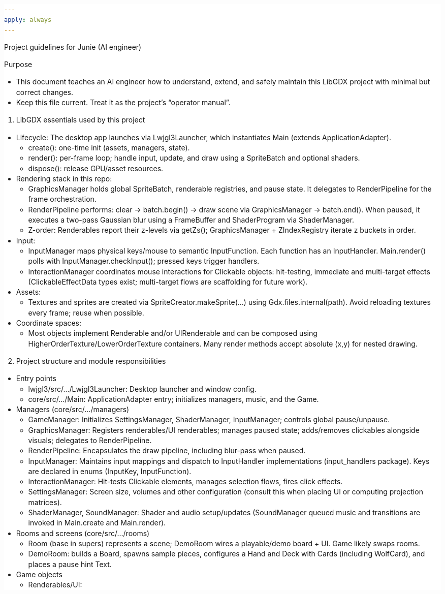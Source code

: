 ```yaml
---
apply: always
---
```


Project guidelines for Junie (AI engineer)

Purpose
- This document teaches an AI engineer how to understand, extend, and safely maintain this LibGDX project with minimal but correct changes.
- Keep this file current. Treat it as the project’s “operator manual”.

1) LibGDX essentials used by this project
- Lifecycle: The desktop app launches via Lwjgl3Launcher, which instantiates Main (extends ApplicationAdapter).
    - create(): one-time init (assets, managers, state).
    - render(): per-frame loop; handle input, update, and draw using a SpriteBatch and optional shaders.
    - dispose(): release GPU/asset resources.
- Rendering stack in this repo:
    - GraphicsManager holds global SpriteBatch, renderable registries, and pause state. It delegates to RenderPipeline for the frame orchestration.
    - RenderPipeline performs: clear -> batch.begin() -> draw scene via GraphicsManager -> batch.end(). When paused, it executes a two-pass Gaussian blur using a FrameBuffer and ShaderProgram via ShaderManager.
    - Z-order: Renderables report their z-levels via getZs(); GraphicsManager + ZIndexRegistry iterate z buckets in order.
- Input:
    - InputManager maps physical keys/mouse to semantic InputFunction. Each function has an InputHandler. Main.render() polls with InputManager.checkInput(); pressed keys trigger handlers.
    - InteractionManager coordinates mouse interactions for Clickable objects: hit-testing, immediate and multi-target effects (ClickableEffectData types exist; multi-target flows are scaffolding for future work).
- Assets:
    - Textures and sprites are created via SpriteCreator.makeSprite(...) using Gdx.files.internal(path). Avoid reloading textures every frame; reuse when possible.
- Coordinate spaces:
    - Most objects implement Renderable and/or UIRenderable and can be composed using HigherOrderTexture/LowerOrderTexture containers. Many render methods accept absolute (x,y) for nested drawing.

2) Project structure and module responsibilities
- Entry points
    - lwjgl3/src/.../Lwjgl3Launcher: Desktop launcher and window config.
    - core/src/.../Main: ApplicationAdapter entry; initializes managers, music, and the Game.
- Managers (core/src/.../managers)
    - GameManager: Initializes SettingsManager, ShaderManager, InputManager; controls global pause/unpause.
    - GraphicsManager: Registers renderables/UI renderables; manages paused state; adds/removes clickables alongside visuals; delegates to RenderPipeline.
    - RenderPipeline: Encapsulates the draw pipeline, including blur-pass when paused.
    - InputManager: Maintains input mappings and dispatch to InputHandler implementations (input_handlers package). Keys are declared in enums (InputKey, InputFunction).
    - InteractionManager: Hit-tests Clickable elements, manages selection flows, fires click effects.
    - SettingsManager: Screen size, volumes and other configuration (consult this when placing UI or computing projection matrices).
    - ShaderManager, SoundManager: Shader and audio setup/updates (SoundManager queued music and transitions are invoked in Main.create and Main.render).
- Rooms and screens (core/src/.../rooms)
    - Room (base in supers) represents a scene; DemoRoom wires a playable/demo board + UI. Game likely swaps rooms.
    - DemoRoom: builds a Board, spawns sample pieces, configures a Hand and Deck with Cards (including WolfCard), and places a pause hint Text.
- Game objects
    - Renderables/UI: